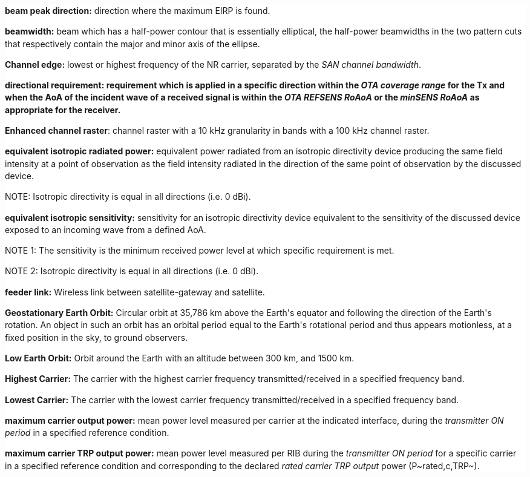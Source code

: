 **beam peak direction:** direction where the maximum EIRP is found.

**beamwidth:** beam which has a half-power contour that is essentially
elliptical, the half-power beamwidths in the two pattern cuts that
respectively contain the major and minor axis of the ellipse.

**Channel edge:** lowest or highest frequency of the NR carrier,
separated by the *SAN channel bandwidth*.

**directional requirement: requirement which is applied in a specific
direction within the *OTA coverage range* for the Tx and when the AoA of
the incident wave of a received signal is within the *OTA REFSENS RoAoA*
or the *minSENS RoAoA* as appropriate for the receiver.**

**Enhanced channel raster**: channel raster with a 10 kHz granularity in
bands with a 100 kHz channel raster.

**equivalent isotropic radiated power:** equivalent power radiated from
an isotropic directivity device producing the same field intensity at a
point of observation as the field intensity radiated in the direction of
the same point of observation by the discussed device.

NOTE: Isotropic directivity is equal in all directions (i.e. 0 dBi).

**equivalent isotropic sensitivity:** sensitivity for an isotropic
directivity device equivalent to the sensitivity of the discussed device
exposed to an incoming wave from a defined AoA.

NOTE 1: The sensitivity is the minimum received power level at which
specific requirement is met.

NOTE 2: Isotropic directivity is equal in all directions (i.e. 0 dBi).

**feeder link:** Wireless link between satellite-gateway and satellite.

**Geostationary Earth Orbit:** Circular orbit at 35,786 km above the
Earth\'s equator and following the direction of the Earth\'s rotation.
An object in such an orbit has an orbital period equal to the Earth\'s
rotational period and thus appears motionless, at a fixed position in
the sky, to ground observers.

**Low Earth Orbit:** Orbit around the Earth with an altitude between 300
km, and 1500 km.

**Highest Carrier:** The carrier with the highest carrier frequency
transmitted/received in a specified frequency band.

**Lowest Carrier:** The carrier with the lowest carrier frequency
transmitted/received in a specified frequency band.

**maximum carrier output power:** mean power level measured per carrier
at the indicated interface, during the *transmitter ON period* in a
specified reference condition.

**maximum carrier TRP output power:** mean power level measured per RIB
during the *transmitter ON period* for a specific carrier in a specified
reference condition and corresponding to the declared *rated carrier TRP
output* power (P~rated,c,TRP~).
